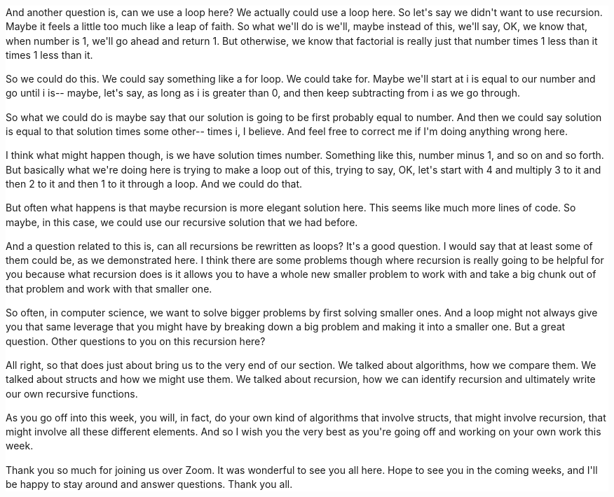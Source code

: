 And another question is, can we use a loop here? We actually could use a loop here. So let's say we didn't want to use recursion. Maybe it feels a little too much like a leap of faith. So what we'll do is we'll, maybe instead of this, we'll say, OK, we know that, when number is 1, we'll go ahead and return 1. But otherwise, we know that factorial is really just that number times 1 less than it times 1 less than it. 

So we could do this. We could say something like a for loop. We could take for. Maybe we'll start at i is equal to our number and go until i is-- maybe, let's say, as long as i is greater than 0, and then keep subtracting from i as we go through. 

So what we could do is maybe say that our solution is going to be first probably equal to number. And then we could say solution is equal to that solution times some other-- times i, I believe. And feel free to correct me if I'm doing anything wrong here. 

I think what might happen though, is we have solution times number. Something like this, number minus 1, and so on and so forth. But basically what we're doing here is trying to make a loop out of this, trying to say, OK, let's start with 4 and multiply 3 to it and then 2 to it and then 1 to it through a loop. And we could do that. 

But often what happens is that maybe recursion is more elegant solution here. This seems like much more lines of code. So maybe, in this case, we could use our recursive solution that we had before. 

And a question related to this is, can all recursions be rewritten as loops? It's a good question. I would say that at least some of them could be, as we demonstrated here. I think there are some problems though where recursion is really going to be helpful for you because what recursion does is it allows you to have a whole new smaller problem to work with and take a big chunk out of that problem and work with that smaller one. 

So often, in computer science, we want to solve bigger problems by first solving smaller ones. And a loop might not always give you that same leverage that you might have by breaking down a big problem and making it into a smaller one. But a great question. Other questions to you on this recursion here? 

All right, so that does just about bring us to the very end of our section. We talked about algorithms, how we compare them. We talked about structs and how we might use them. We talked about recursion, how we can identify recursion and ultimately write our own recursive functions. 

As you go off into this week, you will, in fact, do your own kind of algorithms that involve structs, that might involve recursion, that might involve all these different elements. And so I wish you the very best as you're going off and working on your own work this week. 

Thank you so much for joining us over Zoom. It was wonderful to see you all here. Hope to see you in the coming weeks, and I'll be happy to stay around and answer questions. Thank you all. 